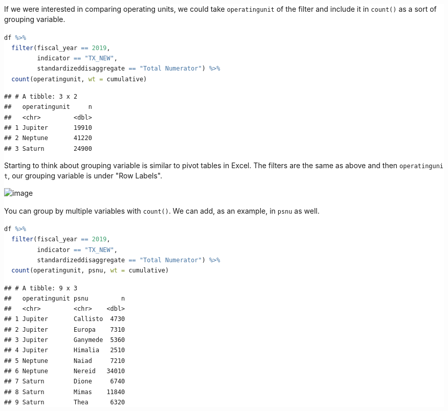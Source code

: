 If we were interested in comparing operating units, we could take `operatingunit` of the filter and include it in `count()` as a sort of grouping variable.

``` r
df %>% 
  filter(fiscal_year == 2019,
         indicator == "TX_NEW",
         standardizeddisaggregate == "Total Numerator") %>% 
  count(operatingunit, wt = cumulative)
```

    ## # A tibble: 3 x 2
    ##   operatingunit     n
    ##   <chr>         <dbl>
    ## 1 Jupiter       19910
    ## 2 Neptune       41220
    ## 3 Saturn        24900

Starting to think about grouping variable is similar to pivot tables in Excel. The filters are the same as above and then `operatingunit`, our grouping variable is under "Row Labels".

![image](https://user-images.githubusercontent.com/8933069/70720555-0026d700-1cc2-11ea-935b-7ca5a71c49d7.png)

You can group by multiple variables with `count()`. We can add, as an example, in `psnu` as well.

``` r
df %>% 
  filter(fiscal_year == 2019,
         indicator == "TX_NEW",
         standardizeddisaggregate == "Total Numerator") %>% 
  count(operatingunit, psnu, wt = cumulative)
```

    ## # A tibble: 9 x 3
    ##   operatingunit psnu         n
    ##   <chr>         <chr>    <dbl>
    ## 1 Jupiter       Callisto  4730
    ## 2 Jupiter       Europa    7310
    ## 3 Jupiter       Ganymede  5360
    ## 4 Jupiter       Himalia   2510
    ## 5 Neptune       Naiad     7210
    ## 6 Neptune       Nereid   34010
    ## 7 Saturn        Dione     6740
    ## 8 Saturn        Mimas    11840
    ## 9 Saturn        Thea      6320
